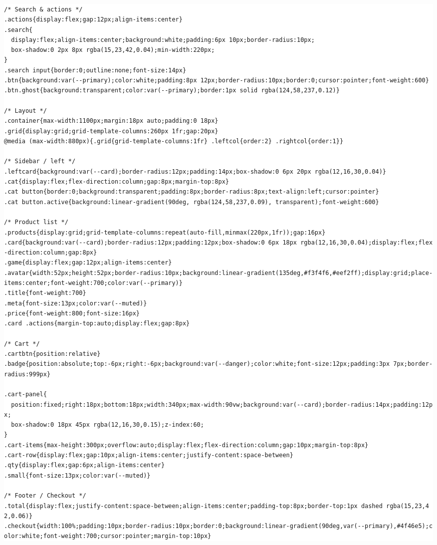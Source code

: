     /* Search & actions */
    .actions{display:flex;gap:12px;align-items:center}
    .search{
      display:flex;align-items:center;background:white;padding:6px 10px;border-radius:10px;
      box-shadow:0 2px 8px rgba(15,23,42,0.04);min-width:220px;
    }
    .search input{border:0;outline:none;font-size:14px}
    .btn{background:var(--primary);color:white;padding:8px 12px;border-radius:10px;border:0;cursor:pointer;font-weight:600}
    .btn.ghost{background:transparent;color:var(--primary);border:1px solid rgba(124,58,237,0.12)}

    /* Layout */
    .container{max-width:1100px;margin:18px auto;padding:0 18px}
    .grid{display:grid;grid-template-columns:260px 1fr;gap:20px}
    @media (max-width:880px){.grid{grid-template-columns:1fr} .leftcol{order:2} .rightcol{order:1}}

    /* Sidebar / left */
    .leftcard{background:var(--card);border-radius:12px;padding:14px;box-shadow:0 6px 20px rgba(12,16,30,0.04)}
    .cat{display:flex;flex-direction:column;gap:8px;margin-top:8px}
    .cat button{border:0;background:transparent;padding:8px;border-radius:8px;text-align:left;cursor:pointer}
    .cat button.active{background:linear-gradient(90deg, rgba(124,58,237,0.09), transparent);font-weight:600}

    /* Product list */
    .products{display:grid;grid-template-columns:repeat(auto-fill,minmax(220px,1fr));gap:16px}
    .card{background:var(--card);border-radius:12px;padding:12px;box-shadow:0 6px 18px rgba(12,16,30,0.04);display:flex;flex-direction:column;gap:8px}
    .game{display:flex;gap:12px;align-items:center}
    .avatar{width:52px;height:52px;border-radius:10px;background:linear-gradient(135deg,#f3f4f6,#eef2ff);display:grid;place-items:center;font-weight:700;color:var(--primary)}
    .title{font-weight:700}
    .meta{font-size:13px;color:var(--muted)}
    .price{font-weight:800;font-size:16px}
    .card .actions{margin-top:auto;display:flex;gap:8px}

    /* Cart */
    .cartbtn{position:relative}
    .badge{position:absolute;top:-6px;right:-6px;background:var(--danger);color:white;font-size:12px;padding:3px 7px;border-radius:999px}

    .cart-panel{
      position:fixed;right:18px;bottom:18px;width:340px;max-width:90vw;background:var(--card);border-radius:14px;padding:12px;
      box-shadow:0 18px 45px rgba(12,16,30,0.15);z-index:60;
    }
    .cart-items{max-height:300px;overflow:auto;display:flex;flex-direction:column;gap:10px;margin-top:8px}
    .cart-row{display:flex;gap:10px;align-items:center;justify-content:space-between}
    .qty{display:flex;gap:6px;align-items:center}
    .small{font-size:13px;color:var(--muted)}

    /* Footer / Checkout */
    .total{display:flex;justify-content:space-between;align-items:center;padding-top:8px;border-top:1px dashed rgba(15,23,42,0.06)}
    .checkout{width:100%;padding:10px;border-radius:10px;border:0;background:linear-gradient(90deg,var(--primary),#4f46e5);color:white;font-weight:700;cursor:pointer;margin-top:10px}
